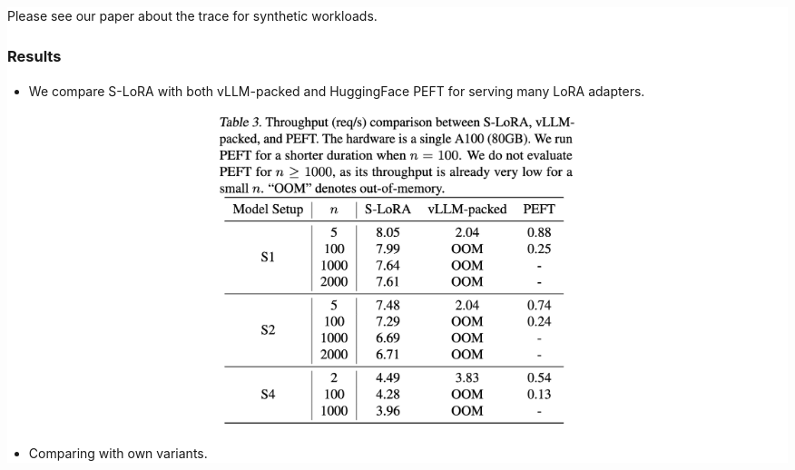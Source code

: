 Please see our paper about the trace for synthetic workloads.

### Results

- We compare S-LoRA with both vLLM-packed and HuggingFace PEFT for serving many LoRA adapters.

<p align="center">
<img src="figures/vllm_and_peft.png" alt="vllm_and_peft" width="400"/>
</p>

- Comparing with own variants.

<p align="center">
